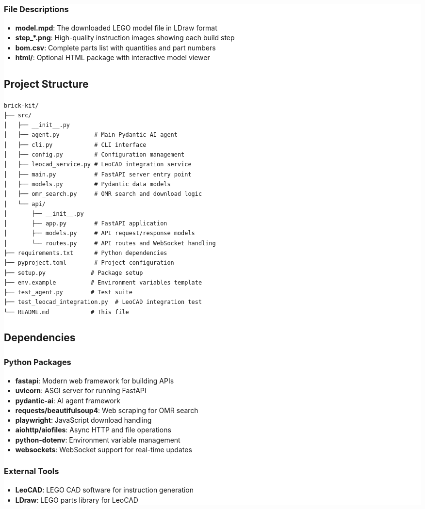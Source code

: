 ### File Descriptions

- **model.mpd**: The downloaded LEGO model file in LDraw format
- **step_*.png**: High-quality instruction images showing each build step
- **bom.csv**: Complete parts list with quantities and part numbers
- **html/**: Optional HTML package with interactive model viewer

## Project Structure

```
brick-kit/
├── src/
│   ├── __init__.py
│   ├── agent.py          # Main Pydantic AI agent
│   ├── cli.py            # CLI interface
│   ├── config.py         # Configuration management
│   ├── leocad_service.py # LeoCAD integration service
│   ├── main.py           # FastAPI server entry point
│   ├── models.py         # Pydantic data models
│   ├── omr_search.py     # OMR search and download logic
│   └── api/
│       ├── __init__.py
│       ├── app.py        # FastAPI application
│       ├── models.py     # API request/response models
│       └── routes.py     # API routes and WebSocket handling
├── requirements.txt      # Python dependencies
├── pyproject.toml        # Project configuration
├── setup.py             # Package setup
├── env.example          # Environment variables template
├── test_agent.py        # Test suite
├── test_leocad_integration.py  # LeoCAD integration test
└── README.md            # This file
```

## Dependencies

### Python Packages
- **fastapi**: Modern web framework for building APIs
- **uvicorn**: ASGI server for running FastAPI
- **pydantic-ai**: AI agent framework
- **requests/beautifulsoup4**: Web scraping for OMR search
- **playwright**: JavaScript download handling
- **aiohttp/aiofiles**: Async HTTP and file operations
- **python-dotenv**: Environment variable management
- **websockets**: WebSocket support for real-time updates

### External Tools
- **LeoCAD**: LEGO CAD software for instruction generation
- **LDraw**: LEGO parts library for LeoCAD
